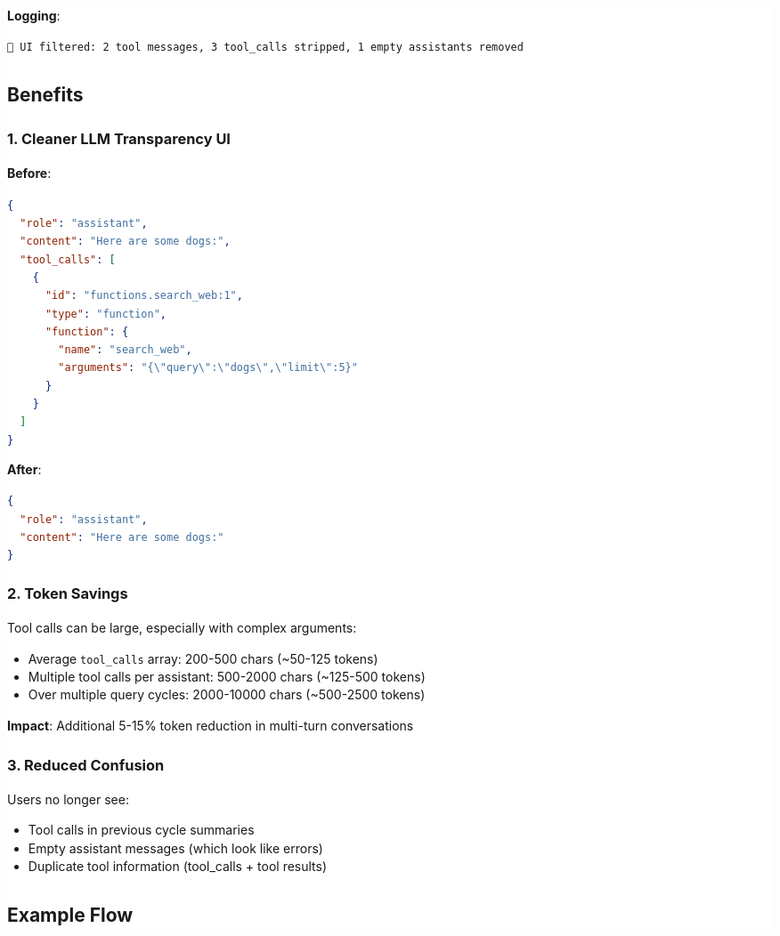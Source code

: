 **Logging**:
```
🧹 UI filtered: 2 tool messages, 3 tool_calls stripped, 1 empty assistants removed
```

## Benefits

### 1. Cleaner LLM Transparency UI

**Before**:
```json
{
  "role": "assistant",
  "content": "Here are some dogs:",
  "tool_calls": [
    {
      "id": "functions.search_web:1",
      "type": "function",
      "function": {
        "name": "search_web",
        "arguments": "{\"query\":\"dogs\",\"limit\":5}"
      }
    }
  ]
}
```

**After**:
```json
{
  "role": "assistant",
  "content": "Here are some dogs:"
}
```

### 2. Token Savings

Tool calls can be large, especially with complex arguments:
- Average `tool_calls` array: 200-500 chars (~50-125 tokens)
- Multiple tool calls per assistant: 500-2000 chars (~125-500 tokens)
- Over multiple query cycles: 2000-10000 chars (~500-2500 tokens)

**Impact**: Additional 5-15% token reduction in multi-turn conversations

### 3. Reduced Confusion

Users no longer see:
- Tool calls in previous cycle summaries
- Empty assistant messages (which look like errors)
- Duplicate tool information (tool_calls + tool results)

## Example Flow
